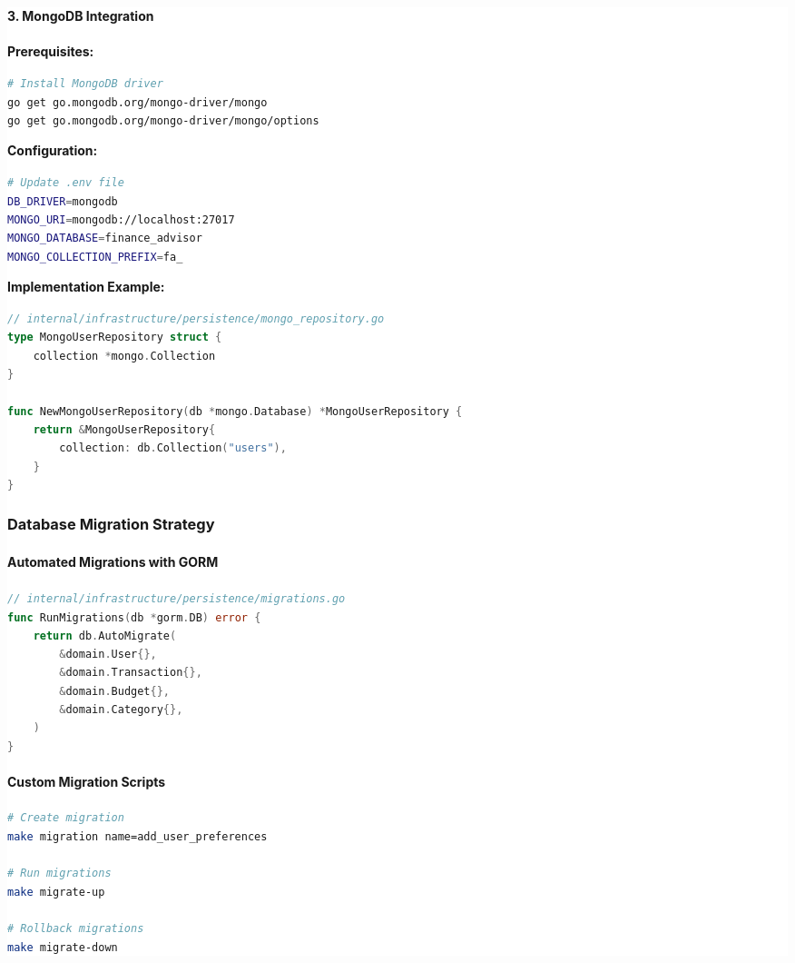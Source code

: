#### 3. MongoDB Integration

**Prerequisites:**
```bash
# Install MongoDB driver
go get go.mongodb.org/mongo-driver/mongo
go get go.mongodb.org/mongo-driver/mongo/options
```

**Configuration:**
```bash
# Update .env file
DB_DRIVER=mongodb
MONGO_URI=mongodb://localhost:27017
MONGO_DATABASE=finance_advisor
MONGO_COLLECTION_PREFIX=fa_
```

**Implementation Example:**
```go
// internal/infrastructure/persistence/mongo_repository.go
type MongoUserRepository struct {
    collection *mongo.Collection
}

func NewMongoUserRepository(db *mongo.Database) *MongoUserRepository {
    return &MongoUserRepository{
        collection: db.Collection("users"),
    }
}
```

### Database Migration Strategy

#### Automated Migrations with GORM
```go
// internal/infrastructure/persistence/migrations.go
func RunMigrations(db *gorm.DB) error {
    return db.AutoMigrate(
        &domain.User{},
        &domain.Transaction{},
        &domain.Budget{},
        &domain.Category{},
    )
}
```

#### Custom Migration Scripts
```bash
# Create migration
make migration name=add_user_preferences

# Run migrations
make migrate-up

# Rollback migrations
make migrate-down
```
